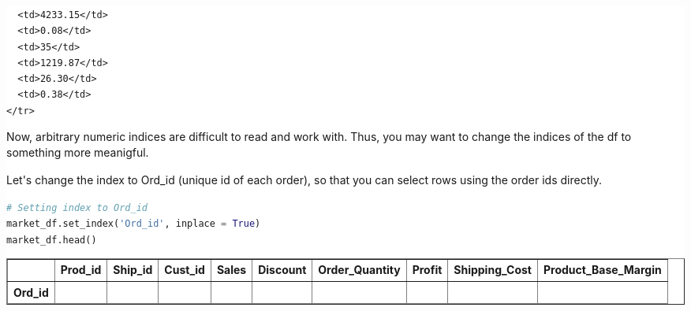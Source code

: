       <td>4233.15</td>
      <td>0.08</td>
      <td>35</td>
      <td>1219.87</td>
      <td>26.30</td>
      <td>0.38</td>
    </tr>
  </tbody>
</table>
</div>



Now, arbitrary numeric indices are difficult to read and work with. Thus, you may want to change the indices of the df to something more meanigful.

Let's change the index to Ord_id (unique id of each order), so that you can select rows using the order ids directly.


```python
# Setting index to Ord_id
market_df.set_index('Ord_id', inplace = True)
market_df.head()
```




<div>
<style scoped>
    .dataframe tbody tr th:only-of-type {
        vertical-align: middle;
    }

    .dataframe tbody tr th {
        vertical-align: top;
    }

    .dataframe thead th {
        text-align: right;
    }
</style>
<table border="1" class="dataframe">
  <thead>
    <tr style="text-align: right;">
      <th></th>
      <th>Prod_id</th>
      <th>Ship_id</th>
      <th>Cust_id</th>
      <th>Sales</th>
      <th>Discount</th>
      <th>Order_Quantity</th>
      <th>Profit</th>
      <th>Shipping_Cost</th>
      <th>Product_Base_Margin</th>
    </tr>
    <tr>
      <th>Ord_id</th>
      <th></th>
      <th></th>
      <th></th>
      <th></th>
      <th></th>
      <th></th>
      <th></th>
      <th></th>
      <th></th>
    </tr>